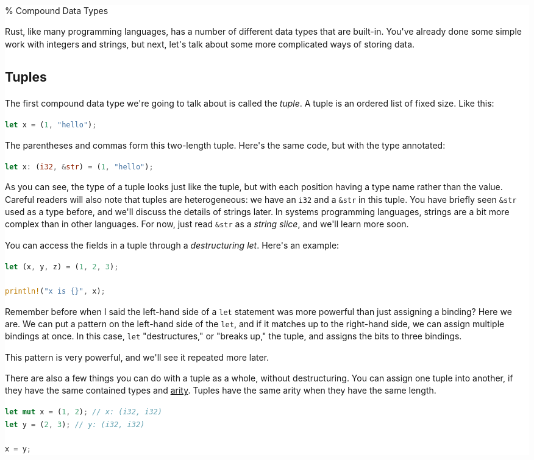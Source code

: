 % Compound Data Types

Rust, like many programming languages, has a number of different data types
that are built-in. You've already done some simple work with integers and
strings, but next, let's talk about some more complicated ways of storing data.

## Tuples

The first compound data type we're going to talk about is called the *tuple*.
A tuple is an ordered list of fixed size. Like this:

```rust
let x = (1, "hello");
```

The parentheses and commas form this two-length tuple. Here's the same code, but
with the type annotated:

```rust
let x: (i32, &str) = (1, "hello");
```

As you can see, the type of a tuple looks just like the tuple, but with each
position having a type name rather than the value. Careful readers will also
note that tuples are heterogeneous: we have an `i32` and a `&str` in this tuple.
You have briefly seen `&str` used as a type before, and we'll discuss the
details of strings later. In systems programming languages, strings are a bit
more complex than in other languages. For now, just read `&str` as a *string
slice*, and we'll learn more soon.

You can access the fields in a tuple through a *destructuring let*. Here's
an example:

```rust
let (x, y, z) = (1, 2, 3);

println!("x is {}", x);
```

Remember before when I said the left-hand side of a `let` statement was more
powerful than just assigning a binding? Here we are. We can put a pattern on
the left-hand side of the `let`, and if it matches up to the right-hand side,
we can assign multiple bindings at once. In this case, `let` "destructures,"
or "breaks up," the tuple, and assigns the bits to three bindings.

This pattern is very powerful, and we'll see it repeated more later.

There are also a few things you can do with a tuple as a whole, without
destructuring. You can assign one tuple into another, if they have the same
contained types and [arity]. Tuples have the same arity when they have the same
length.

```rust
let mut x = (1, 2); // x: (i32, i32)
let y = (2, 3); // y: (i32, i32)

x = y;
```


[arity]: ./glossary.html#arity
[match]: ./match.html
[generics]: ./generics.html